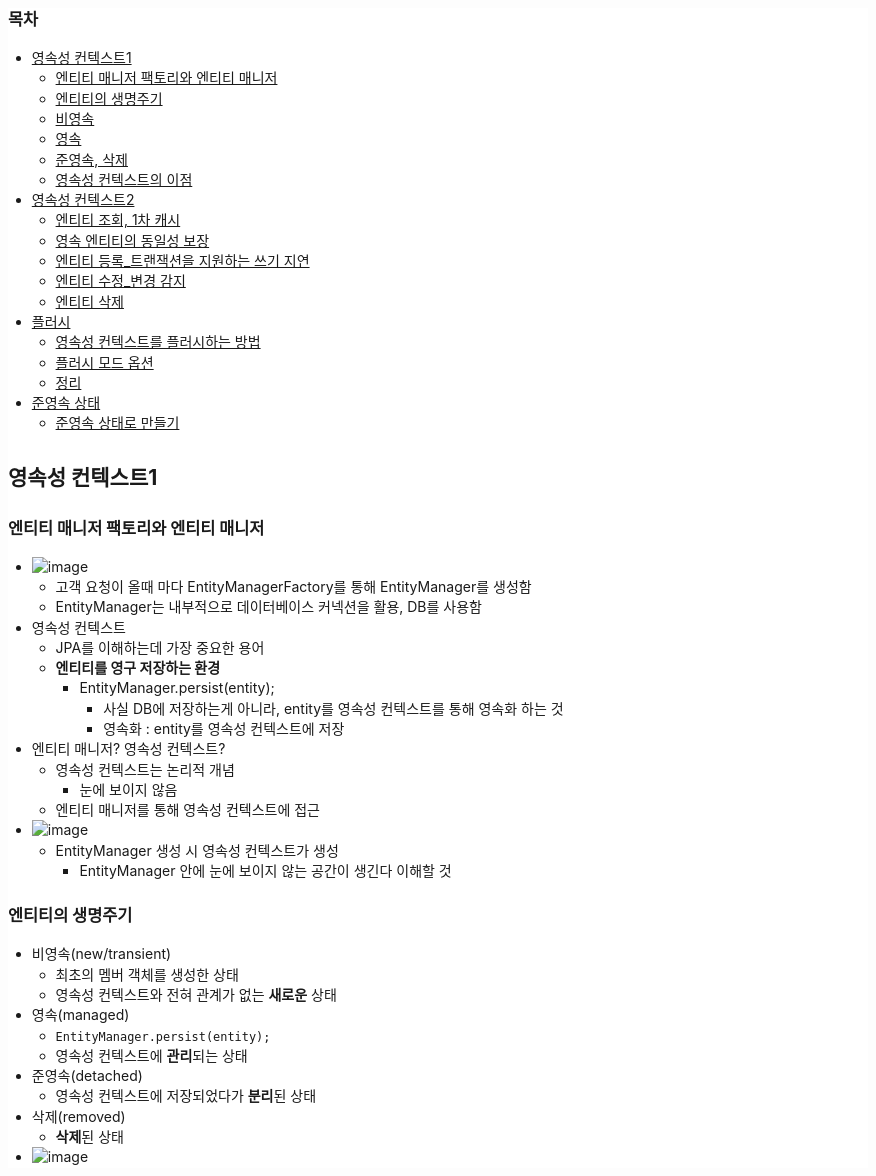 ### 목차
- [영속성 컨텍스트1](#영속성-컨텍스트1)
  - [엔티티 매니저 팩토리와 엔티티 매니저](#엔티티-매니저-팩토리와-엔티티-매니저)
  - [엔티티의 생명주기](#엔티티의-생명주기)
  - [비영속](#비영속)
  - [영속](#영속)
  - [준영속, 삭제](#준영속-삭제)
  - [영속성 컨텍스트의 이점](#영속성-컨텍스트의-이점)
- [영속성 컨텍스트2](#영속성-컨텍스트2)
  - [엔티티 조회, 1차 캐시](#엔티티-조회-1차-캐시)
  - [영속 엔티티의 동일성 보장](#영속-엔티티의-동일성-보장)
  - [엔티티 등록_트랜잭션을 지원하는 쓰기 지연](#엔티티-등록_트랜잭션을-지원하는-쓰기-지연)
  - [엔티티 수정_변경 감지](#엔티티-수정_변경-감지)
  - [엔티티 삭제](#엔티티-삭제)
- [플러시](#플러시)
  - [영속성 컨텍스트를 플러시하는 방법](#영속성-컨텍스트를-플러시하는-방법)
  - [플러시 모드 옵션](#플러시-모드-옵션)
  - [정리](#정리)
- [준영속 상태](#준영속-상태)
  - [준영속 상태로 만들기](#준영속-상태로-만들기)
## 영속성 컨텍스트1
### 엔티티 매니저 팩토리와 엔티티 매니저
- ![image](https://user-images.githubusercontent.com/102513932/199769714-850c01b7-aa6a-4079-8f15-84e8ac22c349.png)
  - 고객 요청이 올때 마다 EntityManagerFactory를 통해 EntityManager를 생성함
  - EntityManager는 내부적으로 데이터베이스 커넥션을 활용, DB를 사용함
- 영속성 컨텍스트
  - JPA를 이해하는데 가장 중요한 용어
  - **엔티티를 영구 저장하는 환경**
    - EntityManager.persist(entity);
      - 사실 DB에 저장하는게 아니라, entity를 영속성 컨텍스트를 통해 영속화 하는 것
      - 영속화 : entity를 영속성 컨텍스트에 저장
- 엔티티 매니저? 영속성 컨텍스트?
  - 영속성 컨텍스트는 논리적 개념
    - 눈에 보이지 않음
  - 엔티티 매니저를 통해 영속성 컨텍스트에 접근
- ![image](https://user-images.githubusercontent.com/102513932/199771034-9dd2abb9-6e61-4607-8fa8-b0d03e066120.png)
  - EntityManager 생성 시 영속성 컨텍스트가 생성
    - EntityManager 안에 눈에 보이지 않는 공간이 생긴다 이해할 것
### 엔티티의 생명주기
- 비영속(new/transient)
  - 최초의 멤버 객체를 생성한 상태
  - 영속성 컨텍스트와 전혀 관계가 없는 **새로운** 상태
- 영속(managed)
  - `EntityManager.persist(entity);`
  - 영속성 컨텍스트에 **관리**되는 상태
- 준영속(detached)
  - 영속성 컨텍스트에 저장되었다가 **분리**된 상태
- 삭제(removed)
  - **삭제**된 상태
- ![image](https://user-images.githubusercontent.com/102513932/199772035-a7f6940e-c3f1-4980-a6f3-c6e8466e7d07.png)
